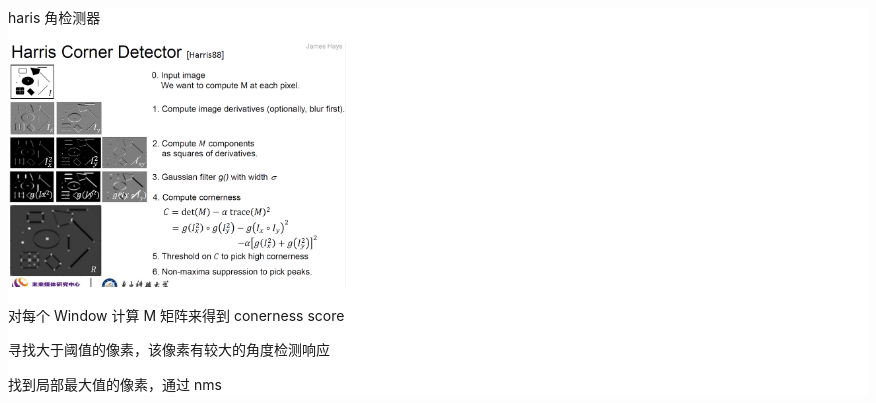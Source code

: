 

haris 角检测器

<img src="assets/image-20210618142430275.png" alt="image-20210618142430275" style="zoom:33%;" />

对每个 Window 计算 M 矩阵来得到 conerness score

寻找大于阈值的像素，该像素有较大的角度检测响应

找到局部最大值的像素，通过 nms
